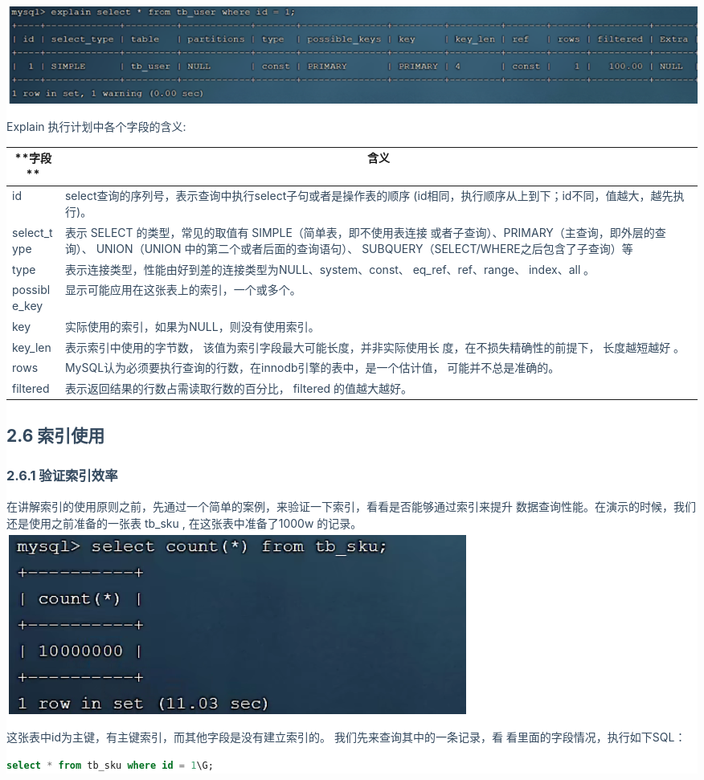 ![](../../images/1712899867184-23138107-00f8-4090-8ad9-b3c2f893e1a0.png)

<font style="color:rgb(52,73,94);">Explain 执行计划中各个字段的含义: </font> 

| **字段 ** | **含义** |
| --- | --- |
| <font style="color:rgb(52,73,94);">id</font> | <font style="color:rgb(52,73,94);">select</font><font style="color:rgb(52,73,94);">查询的序列号，表示查询中执行</font><font style="color:rgb(52,73,94);">select</font><font style="color:rgb(52,73,94);">子句或者是操作表的顺序   </font><font style="color:rgb(52,73,94);">(id</font><font style="color:rgb(52,73,94);">相同，执行顺序从上到下；</font><font style="color:rgb(52,73,94);">id</font><font style="color:rgb(52,73,94);">不同，值越大，越先执行</font><font style="color:rgb(52,73,94);">)</font><font style="color:rgb(52,73,94);">。</font> |
| <font style="color:rgb(52,73,94);">select_type</font> | <font style="color:rgb(52,73,94);">表示 </font><font style="color:rgb(52,73,94);">SELECT </font><font style="color:rgb(52,73,94);">的类型，常见的取值有 </font><font style="color:rgb(52,73,94);">SIMPLE</font><font style="color:rgb(52,73,94);">（简单表，即不使用表连接   </font><font style="color:rgb(52,73,94);">或者子查询）、</font><font style="color:rgb(52,73,94);">PRIMARY</font><font style="color:rgb(52,73,94);">（主查询，即外层的查询）、   </font><font style="color:rgb(52,73,94);">UNION</font><font style="color:rgb(52,73,94);">（</font><font style="color:rgb(52,73,94);">UNION </font><font style="color:rgb(52,73,94);">中的第二个或者后面的查询语句）、   </font><font style="color:rgb(52,73,94);">SUBQUERY</font><font style="color:rgb(52,73,94);">（</font><font style="color:rgb(52,73,94);">SELECT/WHERE</font><font style="color:rgb(52,73,94);">之后包含了子查询）等</font> |
| <font style="color:rgb(52,73,94);">type</font> | <font style="color:rgb(52,73,94);">表示连接类型，性能由好到差的连接类型为</font><font style="color:rgb(52,73,94);">NULL</font><font style="color:rgb(52,73,94);">、</font><font style="color:rgb(52,73,94);">system</font><font style="color:rgb(52,73,94);">、</font><font style="color:rgb(52,73,94);">const</font><font style="color:rgb(52,73,94);">、   </font><font style="color:rgb(52,73,94);">eq_ref</font><font style="color:rgb(52,73,94);">、</font><font style="color:rgb(52,73,94);">ref</font><font style="color:rgb(52,73,94);">、</font><font style="color:rgb(52,73,94);">range</font><font style="color:rgb(52,73,94);">、 </font><font style="color:rgb(52,73,94);">index</font><font style="color:rgb(52,73,94);">、</font><font style="color:rgb(52,73,94);">all </font><font style="color:rgb(52,73,94);">。</font> |
| <font style="color:rgb(52,73,94);">possible_key </font> | <font style="color:rgb(52,73,94);">显示可能应用在这张表上的索引，一个或多个。</font> |
| <font style="color:rgb(52,73,94);">key </font> | <font style="color:rgb(52,73,94);">实际使用的索引，如果为</font><font style="color:rgb(52,73,94);">NULL</font><font style="color:rgb(52,73,94);">，则没有使用索引。</font> |
| <font style="color:rgb(52,73,94);">key_len</font> | <font style="color:rgb(52,73,94);">表示索引中使用的字节数， 该值为索引字段最大可能长度，并非实际使用长   </font><font style="color:rgb(52,73,94);">度，在不损失精确性的前提下， 长度越短越好 。</font> |
| <font style="color:rgb(52,73,94);">rows</font> | <font style="color:rgb(52,73,94);">MySQL</font><font style="color:rgb(52,73,94);">认为必须要执行查询的行数，在</font><font style="color:rgb(52,73,94);">innodb</font><font style="color:rgb(52,73,94);">引擎的表中，是一个估计值，   </font><font style="color:rgb(52,73,94);">可能并不总是准确的。</font> |
| <font style="color:rgb(52,73,94);">filtered </font> | <font style="color:rgb(52,73,94);">表示返回结果的行数占需读取行数的百分比， </font><font style="color:rgb(52,73,94);">filtered </font><font style="color:rgb(52,73,94);">的值越大越好。</font> |


## **<font style="color:rgb(52,73,94);">2.6 索引使用</font>**
### **<font style="color:rgb(52,73,94);">2.6.1 验证索引效率</font>**
<font style="color:rgb(52,73,94);">在讲解索引的使用原则之前，先通过一个简单的案例，来验证一下索引，看看是否能够通过索引来提升 </font><font style="color:rgb(52,73,94);">数据查询性能。在演示的时候，我们还是使用之前准备的一张表 tb_sku , 在这张表中准备了1000w </font><font style="color:rgb(52,73,94);">的记录。</font>  
![](../../images/1712899968431-41e87382-baf5-492e-95dd-08f9a352a7d4.png)

<font style="color:rgb(52,73,94);">这张表中id为主键，有主键索引，而其他字段是没有建立索引的。 我们先来查询其中的一条记录，看 </font><font style="color:rgb(52,73,94);">看里面的字段情况，执行如下SQL：</font> 

```sql
select * from tb_sku where id = 1\G;
```
